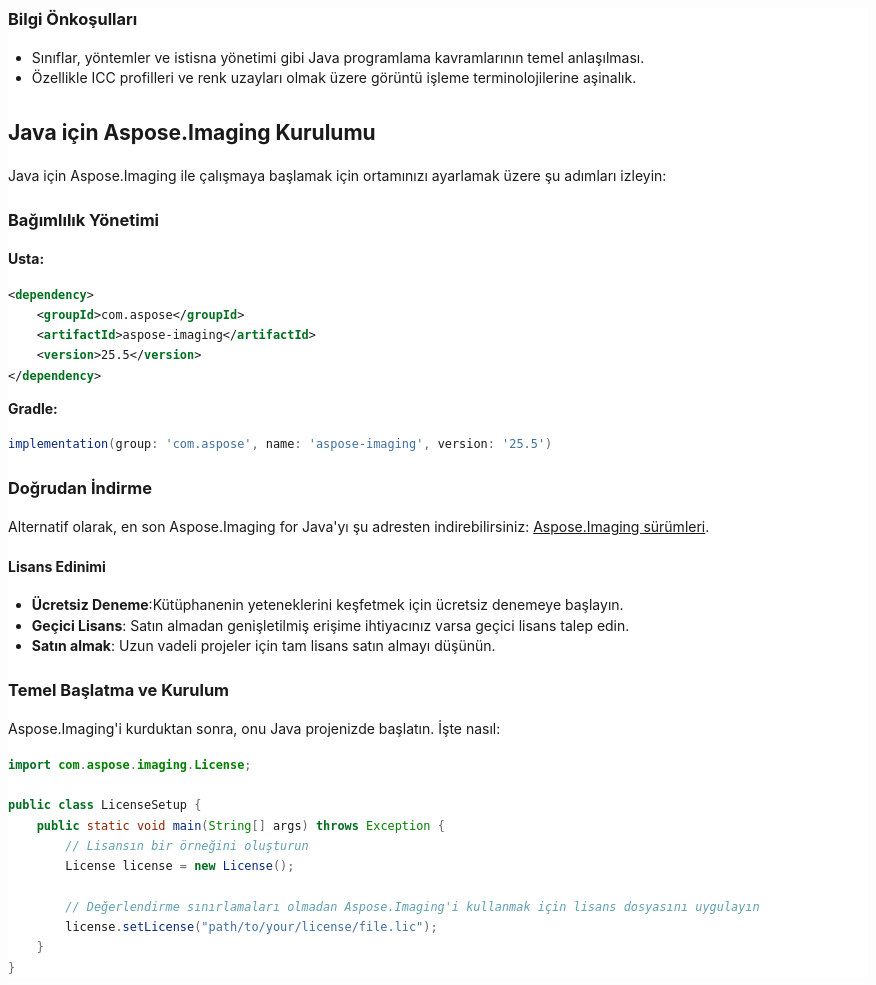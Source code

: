 ### Bilgi Önkoşulları
- Sınıflar, yöntemler ve istisna yönetimi gibi Java programlama kavramlarının temel anlaşılması.
- Özellikle ICC profilleri ve renk uzayları olmak üzere görüntü işleme terminolojilerine aşinalık.

## Java için Aspose.Imaging Kurulumu

Java için Aspose.Imaging ile çalışmaya başlamak için ortamınızı ayarlamak üzere şu adımları izleyin:

### Bağımlılık Yönetimi
**Usta:**
```xml
<dependency>
    <groupId>com.aspose</groupId>
    <artifactId>aspose-imaging</artifactId>
    <version>25.5</version>
</dependency>
```

**Gradle:**
```gradle
implementation(group: 'com.aspose', name: 'aspose-imaging', version: '25.5')
```

### Doğrudan İndirme
Alternatif olarak, en son Aspose.Imaging for Java'yı şu adresten indirebilirsiniz: [Aspose.Imaging sürümleri](https://releases.aspose.com/imaging/java/).

#### Lisans Edinimi
- **Ücretsiz Deneme**:Kütüphanenin yeteneklerini keşfetmek için ücretsiz denemeye başlayın.
- **Geçici Lisans**: Satın almadan genişletilmiş erişime ihtiyacınız varsa geçici lisans talep edin.
- **Satın almak**: Uzun vadeli projeler için tam lisans satın almayı düşünün.

### Temel Başlatma ve Kurulum

Aspose.Imaging'i kurduktan sonra, onu Java projenizde başlatın. İşte nasıl:

```java
import com.aspose.imaging.License;

public class LicenseSetup {
    public static void main(String[] args) throws Exception {
        // Lisansın bir örneğini oluşturun
        License license = new License();
        
        // Değerlendirme sınırlamaları olmadan Aspose.Imaging'i kullanmak için lisans dosyasını uygulayın
        license.setLicense("path/to/your/license/file.lic");
    }
}
```
